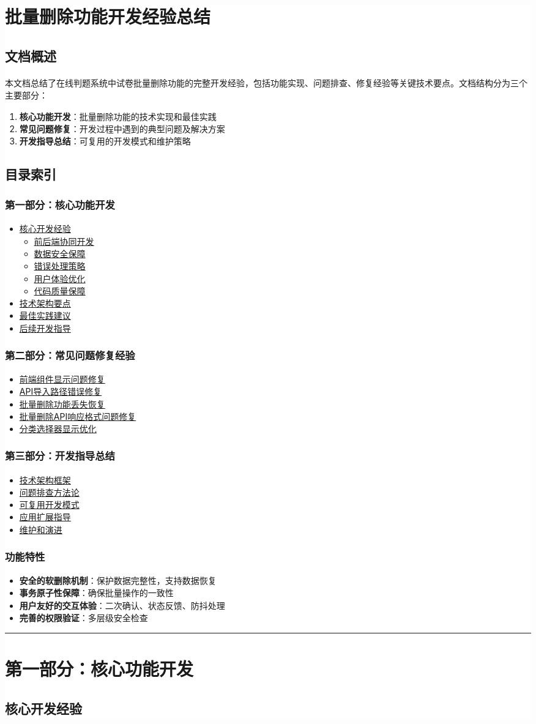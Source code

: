 # 批量删除功能开发经验总结

## 文档概述

本文档总结了在线判题系统中试卷批量删除功能的完整开发经验，包括功能实现、问题排查、修复经验等关键技术要点。文档结构分为三个主要部分：

1. **核心功能开发**：批量删除功能的技术实现和最佳实践
2. **常见问题修复**：开发过程中遇到的典型问题及解决方案
3. **开发指导总结**：可复用的开发模式和维护策略

## 目录索引

### 第一部分：核心功能开发
- [核心开发经验](#核心开发经验)
  - [前后端协同开发](#1-前后端协同开发)
  - [数据安全保障](#2-数据安全保障)
  - [错误处理策略](#3-错误处理策略)
  - [用户体验优化](#4-用户体验优化)
  - [代码质量保障](#5-代码质量保障)
- [技术架构要点](#技术架构要点)
- [最佳实践建议](#最佳实践建议)
- [后续开发指导](#后续开发指导)

### 第二部分：常见问题修复经验
- [前端组件显示问题修复](#1-前端组件显示问题修复)
- [API导入路径错误修复](#2-api导入路径错误修复)
- [批量删除功能丢失恢复](#3-批量删除功能丢失恢复)
- [批量删除API响应格式问题修复](#4-批量删除api响应格式问题修复)
- [分类选择器显示优化](#5-分类选择器显示优化)

### 第三部分：开发指导总结
- [技术架构框架](#技术架构框架)
- [问题排查方法论](#问题排查方法论)
- [可复用开发模式](#可复用开发模式)
- [应用扩展指导](#应用扩展指导)
- [维护和演进](#维护和演进)

### 功能特性
- **安全的软删除机制**：保护数据完整性，支持数据恢复
- **事务原子性保障**：确保批量操作的一致性
- **用户友好的交互体验**：二次确认、状态反馈、防抖处理
- **完善的权限验证**：多层级安全检查

---

# 第一部分：核心功能开发

## 核心开发经验
